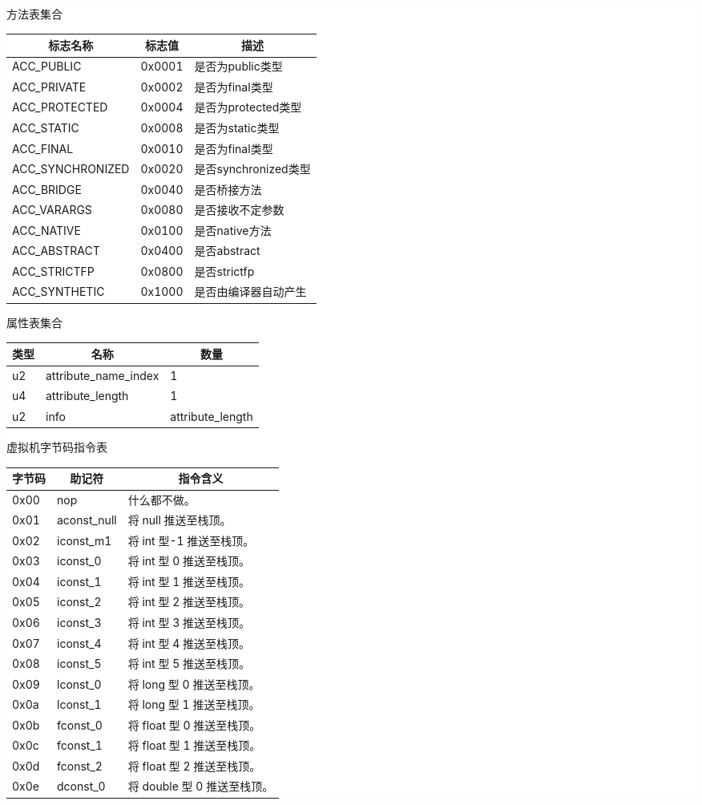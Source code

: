 方法表集合

|标志名称|标志值|描述|
|---|---|---|
|ACC_PUBLIC|0x0001|是否为public类型|
|ACC_PRIVATE|0x0002|是否为final类型|
|ACC_PROTECTED|0x0004|是否为protected类型|
|ACC_STATIC|0x0008|是否为static类型|
|ACC_FINAL|0x0010|是否为final类型|
|ACC_SYNCHRONIZED|0x0020|是否synchronized类型|
|ACC_BRIDGE|0x0040|是否桥接方法|
|ACC_VARARGS|0x0080|是否接收不定参数|
|ACC_NATIVE|0x0100|是否native方法|
|ACC_ABSTRACT|0x0400|是否abstract|
|ACC_STRICTFP|0x0800|是否strictfp|
|ACC_SYNTHETIC|0x1000|是否由编译器自动产生|

属性表集合

|类型|名称|数量|
|---|---|---|
|u2|attribute_name_index|1|
|u4|attribute_length|1|
|u2|info|attribute_length|

虚拟机字节码指令表

|字节码|助记符|指令含义|
|---|---|---| 
|0x00|nop|什么都不做。|
|0x01|aconst_null|将 null 推送至栈顶。|
|0x02|iconst_m1|将 int 型-1 推送至栈顶。|
|0x03|iconst_0|将 int 型 0 推送至栈顶。|
|0x04|iconst_1|将 int 型 1 推送至栈顶。|
|0x05|iconst_2|将 int 型 2 推送至栈顶。|
|0x06|iconst_3|将 int 型 3 推送至栈顶。|
|0x07|iconst_4|将 int 型 4 推送至栈顶。|
|0x08|iconst_5|将 int 型 5 推送至栈顶。|
|0x09|lconst_0|将 long 型 0 推送至栈顶。|
|0x0a|lconst_1|将 long 型 1 推送至栈顶。|
|0x0b|fconst_0|将 float 型 0 推送至栈顶。|
|0x0c|fconst_1|将 float 型 1 推送至栈顶。|
|0x0d|fconst_2|将 float 型 2 推送至栈顶。|
|0x0e|dconst_0|将 double 型 0 推送至栈顶。|